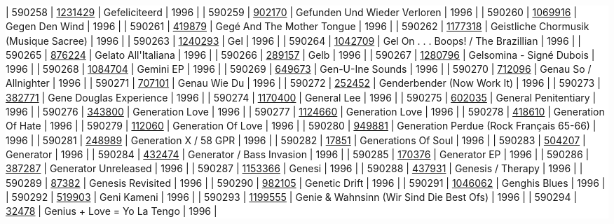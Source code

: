 | 590258 | [1231429](https://www.discogs.com/master/1231429) | Gefeliciteerd | 1996 |
| 590259 | [902170](https://www.discogs.com/master/902170) | Gefunden Und Wieder Verloren | 1996 |
| 590260 | [1069916](https://www.discogs.com/master/1069916) | Gegen Den Wind | 1996 |
| 590261 | [419879](https://www.discogs.com/master/419879) | Gegé And The Mother Tongue | 1996 |
| 590262 | [1177318](https://www.discogs.com/master/1177318) | Geistliche Chormusik (Musique Sacree) | 1996 |
| 590263 | [1240293](https://www.discogs.com/master/1240293) | Gel | 1996 |
| 590264 | [1042709](https://www.discogs.com/master/1042709) | Gel On . . . Boops! / The Brazillian | 1996 |
| 590265 | [876224](https://www.discogs.com/master/876224) | Gelato All'Italiana | 1996 |
| 590266 | [289157](https://www.discogs.com/master/289157) | Gelb | 1996 |
| 590267 | [1280796](https://www.discogs.com/master/1280796) | Gelsomina - Signé Dubois | 1996 |
| 590268 | [1084704](https://www.discogs.com/master/1084704) | Gemini EP | 1996 |
| 590269 | [649673](https://www.discogs.com/master/649673) | Gen-U-Ine Sounds | 1996 |
| 590270 | [712096](https://www.discogs.com/master/712096) | Genau So / Allnighter | 1996 |
| 590271 | [707101](https://www.discogs.com/master/707101) | Genau Wie Du | 1996 |
| 590272 | [252452](https://www.discogs.com/master/252452) | Genderbender (Now Work It) | 1996 |
| 590273 | [382771](https://www.discogs.com/master/382771) | Gene Douglas Experience | 1996 |
| 590274 | [1170400](https://www.discogs.com/master/1170400) | General Lee | 1996 |
| 590275 | [602035](https://www.discogs.com/master/602035) | General Penitentiary | 1996 |
| 590276 | [343800](https://www.discogs.com/master/343800) | Generation Love | 1996 |
| 590277 | [1124660](https://www.discogs.com/master/1124660) | Generation Love | 1996 |
| 590278 | [418610](https://www.discogs.com/master/418610) | Generation Of Hate | 1996 |
| 590279 | [112060](https://www.discogs.com/master/112060) | Generation Of Love | 1996 |
| 590280 | [949881](https://www.discogs.com/master/949881) | Generation Perdue (Rock Français 65-66) | 1996 |
| 590281 | [248989](https://www.discogs.com/master/248989) | Generation X / 58 GPR | 1996 |
| 590282 | [17851](https://www.discogs.com/master/17851) | Generations Of Soul | 1996 |
| 590283 | [504207](https://www.discogs.com/master/504207) | Generator | 1996 |
| 590284 | [432474](https://www.discogs.com/master/432474) | Generator / Bass Invasion | 1996 |
| 590285 | [170376](https://www.discogs.com/master/170376) | Generator EP | 1996 |
| 590286 | [387287](https://www.discogs.com/master/387287) | Generator Unreleased | 1996 |
| 590287 | [1153366](https://www.discogs.com/master/1153366) | Genesi | 1996 |
| 590288 | [437931](https://www.discogs.com/master/437931) | Genesis / Therapy | 1996 |
| 590289 | [87382](https://www.discogs.com/master/87382) | Genesis Revisited | 1996 |
| 590290 | [982105](https://www.discogs.com/master/982105) | Genetic Drift | 1996 |
| 590291 | [1046062](https://www.discogs.com/master/1046062) | Genghis Blues | 1996 |
| 590292 | [519903](https://www.discogs.com/master/519903) | Geni Kameni | 1996 |
| 590293 | [1199555](https://www.discogs.com/master/1199555) | Genie & Wahnsinn (Wir Sind Die Best Ofs) | 1996 |
| 590294 | [32478](https://www.discogs.com/master/32478) | Genius + Love = Yo La Tengo | 1996 |